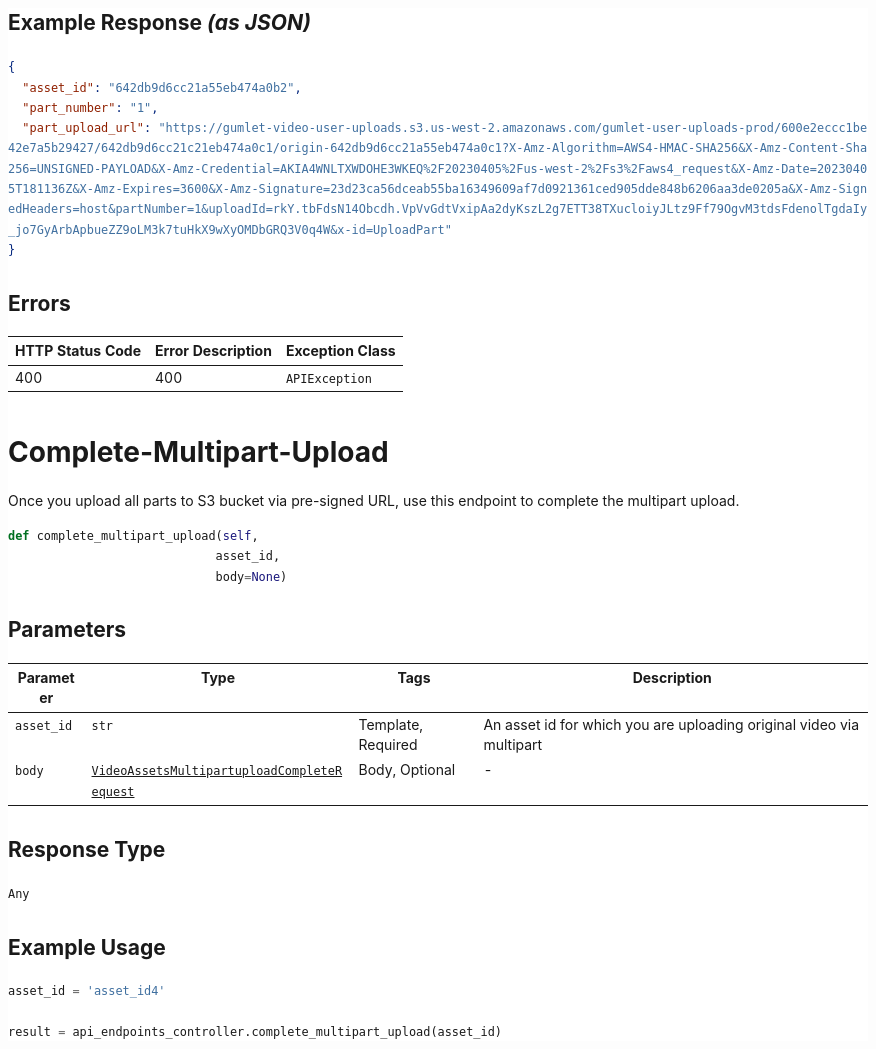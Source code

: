 ## Example Response *(as JSON)*

```json
{
  "asset_id": "642db9d6cc21a55eb474a0b2",
  "part_number": "1",
  "part_upload_url": "https://gumlet-video-user-uploads.s3.us-west-2.amazonaws.com/gumlet-user-uploads-prod/600e2eccc1be42e7a5b29427/642db9d6cc21c21eb474a0c1/origin-642db9d6cc21a55eb474a0c1?X-Amz-Algorithm=AWS4-HMAC-SHA256&X-Amz-Content-Sha256=UNSIGNED-PAYLOAD&X-Amz-Credential=AKIA4WNLTXWDOHE3WKEQ%2F20230405%2Fus-west-2%2Fs3%2Faws4_request&X-Amz-Date=20230405T181136Z&X-Amz-Expires=3600&X-Amz-Signature=23d23ca56dceab55ba16349609af7d0921361ced905dde848b6206aa3de0205a&X-Amz-SignedHeaders=host&partNumber=1&uploadId=rkY.tbFdsN14Obcdh.VpVvGdtVxipAa2dyKszL2g7ETT38TXucloiyJLtz9Ff79OgvM3tdsFdenolTgdaIy_jo7GyArbApbueZZ9oLM3k7tuHkX9wXyOMDbGRQ3V0q4W&x-id=UploadPart"
}
```

## Errors

| HTTP Status Code | Error Description | Exception Class |
|  --- | --- | --- |
| 400 | 400 | `APIException` |


# Complete-Multipart-Upload

Once you upload all parts to S3 bucket via pre-signed URL, use this endpoint to complete the multipart upload.

```python
def complete_multipart_upload(self,
                             asset_id,
                             body=None)
```

## Parameters

| Parameter | Type | Tags | Description |
|  --- | --- | --- | --- |
| `asset_id` | `str` | Template, Required | An asset id for which you are uploading original video via multipart |
| `body` | [`VideoAssetsMultipartuploadCompleteRequest`](../../doc/models/video-assets-multipartupload-complete-request.md) | Body, Optional | - |

## Response Type

`Any`

## Example Usage

```python
asset_id = 'asset_id4'

result = api_endpoints_controller.complete_multipart_upload(asset_id)
```
